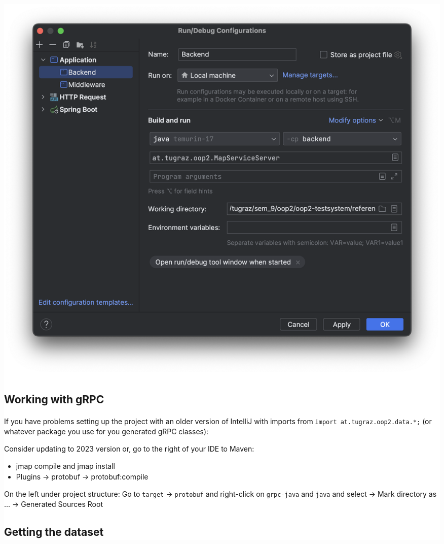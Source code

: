 ![backend config](samples/backend_config.png)

## Working with gRPC

If you have problems setting up the project with an older version of IntelliJ with imports from `import at.tugraz.oop2.data.*;` (or whatever package you use for you generated gRPC classes):

Consider updating to 2023 version or, go to the right of your IDE to Maven:
* jmap compile and jmap install
* Plugins -> protobuf -> protobuf:compile

On the left under project structure:
Go to `target` -> `protobuf` and right-click on `grpc-java` and `java` and select -> Mark directory as ... -> Generated Sources Root

## Getting the dataset
